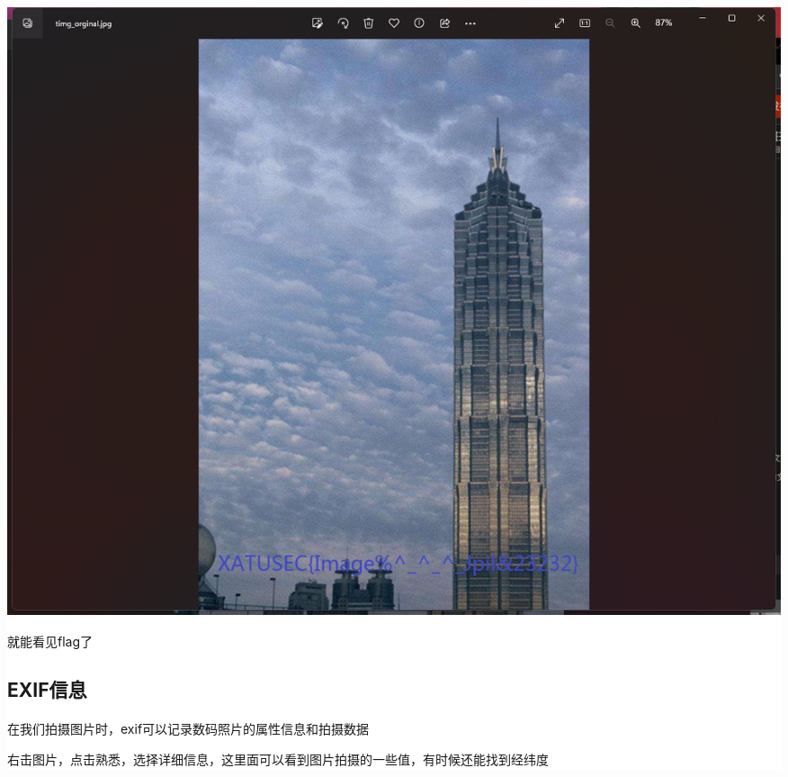 ![在这里插入图片描述](./images/stego/c8555ad9d6fc43608dcd4fc304f94dcd.png)

就能看见flag了

## EXIF信息

在我们拍摄图片时，exif可以记录数码照片的属性信息和拍摄数据

右击图片，点击熟悉，选择详细信息，这里面可以看到图片拍摄的一些值，有时候还能找到经纬度
